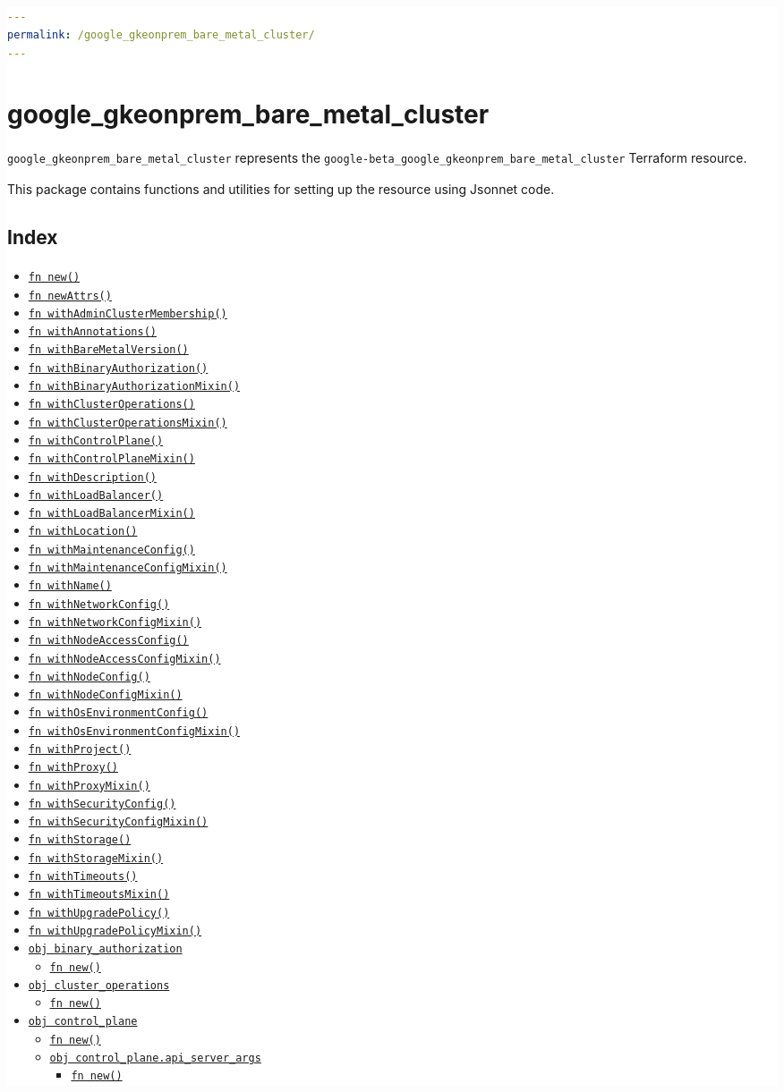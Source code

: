 ```yaml
---
permalink: /google_gkeonprem_bare_metal_cluster/
---
```


# google_gkeonprem_bare_metal_cluster

`google_gkeonprem_bare_metal_cluster` represents the `google-beta_google_gkeonprem_bare_metal_cluster` Terraform resource.



This package contains functions and utilities for setting up the resource using Jsonnet code.


## Index

* [`fn new()`](#fn-new)
* [`fn newAttrs()`](#fn-newattrs)
* [`fn withAdminClusterMembership()`](#fn-withadminclustermembership)
* [`fn withAnnotations()`](#fn-withannotations)
* [`fn withBareMetalVersion()`](#fn-withbaremetalversion)
* [`fn withBinaryAuthorization()`](#fn-withbinaryauthorization)
* [`fn withBinaryAuthorizationMixin()`](#fn-withbinaryauthorizationmixin)
* [`fn withClusterOperations()`](#fn-withclusteroperations)
* [`fn withClusterOperationsMixin()`](#fn-withclusteroperationsmixin)
* [`fn withControlPlane()`](#fn-withcontrolplane)
* [`fn withControlPlaneMixin()`](#fn-withcontrolplanemixin)
* [`fn withDescription()`](#fn-withdescription)
* [`fn withLoadBalancer()`](#fn-withloadbalancer)
* [`fn withLoadBalancerMixin()`](#fn-withloadbalancermixin)
* [`fn withLocation()`](#fn-withlocation)
* [`fn withMaintenanceConfig()`](#fn-withmaintenanceconfig)
* [`fn withMaintenanceConfigMixin()`](#fn-withmaintenanceconfigmixin)
* [`fn withName()`](#fn-withname)
* [`fn withNetworkConfig()`](#fn-withnetworkconfig)
* [`fn withNetworkConfigMixin()`](#fn-withnetworkconfigmixin)
* [`fn withNodeAccessConfig()`](#fn-withnodeaccessconfig)
* [`fn withNodeAccessConfigMixin()`](#fn-withnodeaccessconfigmixin)
* [`fn withNodeConfig()`](#fn-withnodeconfig)
* [`fn withNodeConfigMixin()`](#fn-withnodeconfigmixin)
* [`fn withOsEnvironmentConfig()`](#fn-withosenvironmentconfig)
* [`fn withOsEnvironmentConfigMixin()`](#fn-withosenvironmentconfigmixin)
* [`fn withProject()`](#fn-withproject)
* [`fn withProxy()`](#fn-withproxy)
* [`fn withProxyMixin()`](#fn-withproxymixin)
* [`fn withSecurityConfig()`](#fn-withsecurityconfig)
* [`fn withSecurityConfigMixin()`](#fn-withsecurityconfigmixin)
* [`fn withStorage()`](#fn-withstorage)
* [`fn withStorageMixin()`](#fn-withstoragemixin)
* [`fn withTimeouts()`](#fn-withtimeouts)
* [`fn withTimeoutsMixin()`](#fn-withtimeoutsmixin)
* [`fn withUpgradePolicy()`](#fn-withupgradepolicy)
* [`fn withUpgradePolicyMixin()`](#fn-withupgradepolicymixin)
* [`obj binary_authorization`](#obj-binary_authorization)
  * [`fn new()`](#fn-binary_authorizationnew)
* [`obj cluster_operations`](#obj-cluster_operations)
  * [`fn new()`](#fn-cluster_operationsnew)
* [`obj control_plane`](#obj-control_plane)
  * [`fn new()`](#fn-control_planenew)
  * [`obj control_plane.api_server_args`](#obj-control_planeapi_server_args)
    * [`fn new()`](#fn-control_planeapi_server_argsnew)